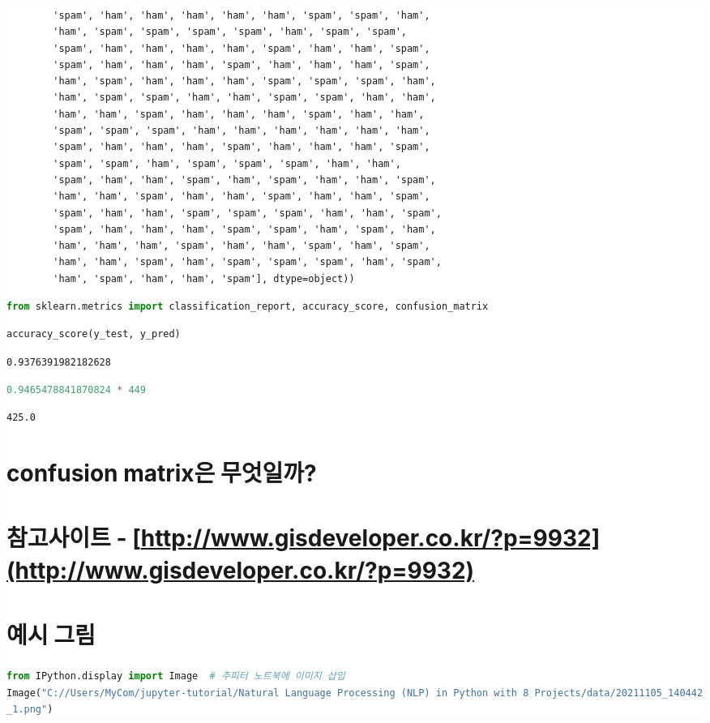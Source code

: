             'spam', 'ham', 'ham', 'ham', 'ham', 'ham', 'spam', 'spam', 'ham',
            'ham', 'spam', 'spam', 'spam', 'spam', 'ham', 'spam', 'spam',
            'spam', 'ham', 'ham', 'ham', 'ham', 'spam', 'ham', 'ham', 'spam',
            'spam', 'ham', 'ham', 'ham', 'spam', 'ham', 'ham', 'ham', 'spam',
            'ham', 'spam', 'ham', 'ham', 'ham', 'spam', 'spam', 'spam', 'ham',
            'ham', 'spam', 'spam', 'ham', 'ham', 'spam', 'spam', 'ham', 'ham',
            'ham', 'ham', 'spam', 'ham', 'ham', 'ham', 'spam', 'ham', 'ham',
            'spam', 'spam', 'spam', 'ham', 'ham', 'ham', 'ham', 'ham', 'ham',
            'spam', 'ham', 'ham', 'ham', 'spam', 'ham', 'ham', 'ham', 'spam',
            'spam', 'spam', 'ham', 'spam', 'spam', 'spam', 'ham', 'ham',
            'spam', 'ham', 'ham', 'spam', 'ham', 'spam', 'ham', 'ham', 'spam',
            'ham', 'ham', 'spam', 'ham', 'ham', 'spam', 'ham', 'ham', 'spam',
            'spam', 'ham', 'ham', 'spam', 'spam', 'spam', 'ham', 'ham', 'spam',
            'spam', 'ham', 'ham', 'ham', 'spam', 'spam', 'ham', 'spam', 'ham',
            'ham', 'ham', 'ham', 'spam', 'ham', 'ham', 'spam', 'ham', 'spam',
            'ham', 'ham', 'spam', 'ham', 'spam', 'spam', 'spam', 'ham', 'spam',
            'ham', 'spam', 'ham', 'ham', 'spam'], dtype=object))




```python
from sklearn.metrics import classification_report, accuracy_score, confusion_matrix
```


```python
accuracy_score(y_test, y_pred)
```




    0.9376391982182628




```python
0.9465478841870824 * 449
```




    425.0



# confusion matrix은 무엇일까?

# 참고사이트 - [http://www.gisdeveloper.co.kr/?p=9932](http://www.gisdeveloper.co.kr/?p=9932)

# 예시 그림


```python
from IPython.display import Image  # 주피터 노트북에 이미지 삽입
Image("C://Users/MyCom/jupyter-tutorial/Natural Language Processing (NLP) in Python with 8 Projects/data/20211105_140442_1.png")
```
